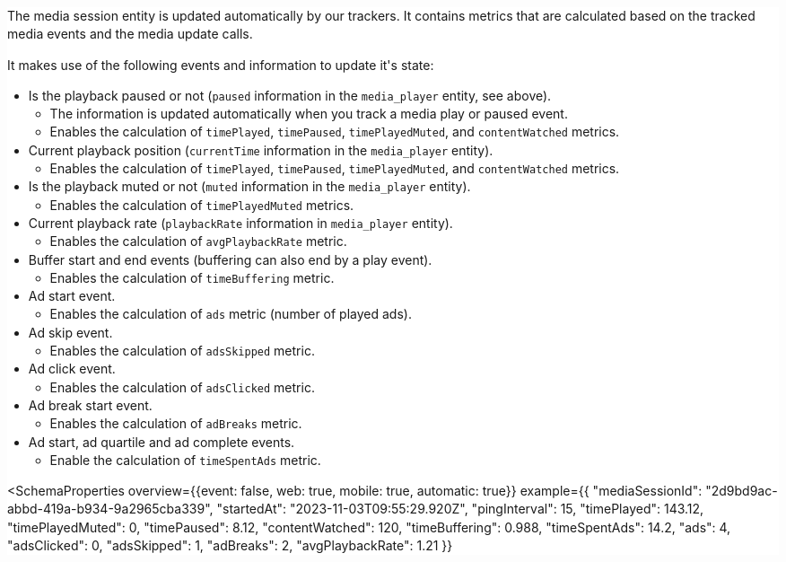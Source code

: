 The media session entity is updated automatically by our trackers.
It contains metrics that are calculated based on the tracked media events and the media update calls.

It makes use of the following events and information to update it's state:

* Is the playback paused or not (`paused` information in the `media_player` entity, see above).
  * The information is updated automatically when you track a media play or paused event.
  * Enables the calculation of `timePlayed`, `timePaused`, `timePlayedMuted`, and `contentWatched` metrics.
* Current playback position (`currentTime` information in the `media_player` entity).
  * Enables the calculation of `timePlayed`, `timePaused`, `timePlayedMuted`, and `contentWatched` metrics.
* Is the playback muted or not (`muted` information in the `media_player` entity).
  * Enables the calculation of `timePlayedMuted` metrics.
* Current playback rate (`playbackRate` information in `media_player` entity).
  * Enables the calculation of `avgPlaybackRate` metric.
* Buffer start and end events (buffering can also end by a play event).
  * Enables the calculation of `timeBuffering` metric.
* Ad start event.
  * Enables the calculation of `ads` metric (number of played ads).
* Ad skip event.
  * Enables the calculation of `adsSkipped` metric.
* Ad click event.
  * Enables the calculation of `adsClicked` metric.
* Ad break start event.
  * Enables the calculation of `adBreaks` metric.
* Ad start, ad quartile and ad complete events.
  * Enable the calculation of `timeSpentAds` metric.

<SchemaProperties
  overview={{event: false, web: true, mobile: true, automatic: true}}
  example={{
    "mediaSessionId": "2d9bd9ac-abbd-419a-b934-9a2965cba339",
    "startedAt": "2023-11-03T09:55:29.920Z",
    "pingInterval": 15,
    "timePlayed": 143.12,
    "timePlayedMuted": 0,
    "timePaused": 8.12,
    "contentWatched": 120,
    "timeBuffering": 0.988,
    "timeSpentAds": 14.2,
    "ads": 4,
    "adsClicked": 0,
    "adsSkipped": 1,
    "adBreaks": 2,
    "avgPlaybackRate": 1.21
  }}